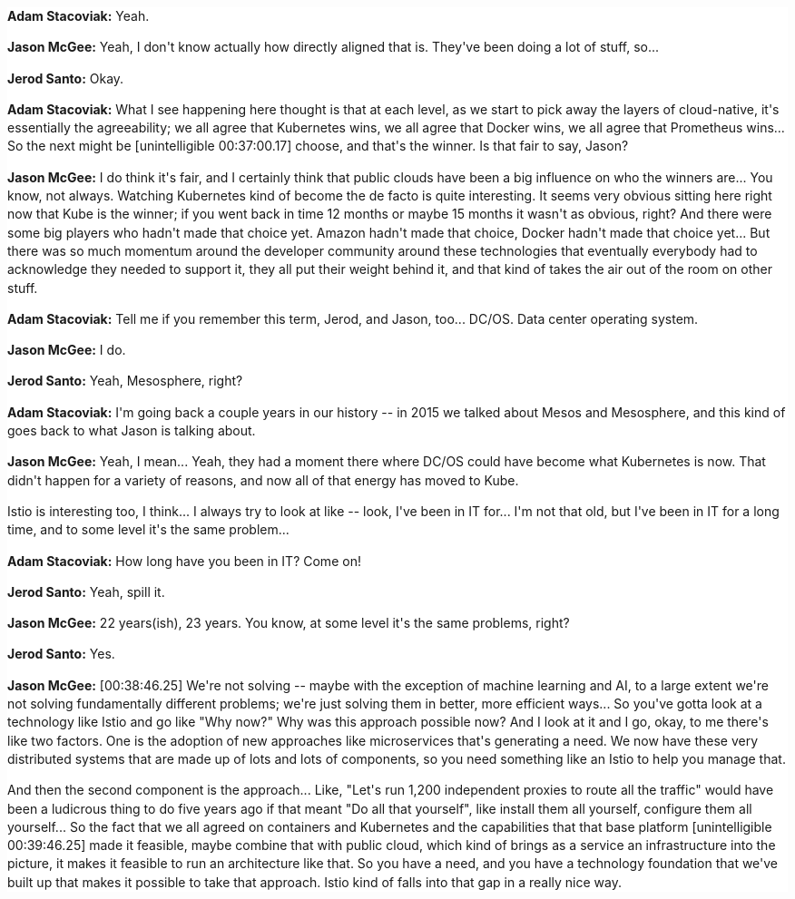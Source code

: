 **Adam Stacoviak:** Yeah.

**Jason McGee:** Yeah, I don't know actually how directly aligned that is. They've been doing a lot of stuff, so...

**Jerod Santo:** Okay.

**Adam Stacoviak:** What I see happening here thought is that at each level, as we start to pick away the layers of cloud-native, it's essentially the agreeability; we all agree that Kubernetes wins, we all agree that Docker wins, we all agree that Prometheus wins... So the next might be \[unintelligible 00:37:00.17\] choose, and that's the winner. Is that fair to say, Jason?

**Jason McGee:** I do think it's fair, and I certainly think that public clouds have been a big influence on who the winners are... You know, not always. Watching Kubernetes kind of become the de facto is quite interesting. It seems very obvious sitting here right now that Kube is the winner; if you went back in time 12 months or maybe 15 months it wasn't as obvious, right? And there were some big players who hadn't made that choice yet. Amazon hadn't made that choice, Docker hadn't made that choice yet... But there was so much momentum around the developer community around these technologies that eventually everybody had to acknowledge they needed to support it, they all put their weight behind it, and that kind of takes the air out of the room on other stuff.

**Adam Stacoviak:** Tell me if you remember this term, Jerod, and Jason, too... DC/OS. Data center operating system.

**Jason McGee:** I do.

**Jerod Santo:** Yeah, Mesosphere, right?

**Adam Stacoviak:** I'm going back a couple years in our history -- in 2015 we talked about Mesos and Mesosphere, and this kind of goes back to what Jason is talking about.

**Jason McGee:** Yeah, I mean... Yeah, they had a moment there where DC/OS could have become what Kubernetes is now. That didn't happen for a variety of reasons, and now all of that energy has moved to Kube.

Istio is interesting too, I think... I always try to look at like -- look, I've been in IT for... I'm not that old, but I've been in IT for a long time, and to some level it's the same problem...

**Adam Stacoviak:** How long have you been in IT? Come on!

**Jerod Santo:** Yeah, spill it.

**Jason McGee:** 22 years(ish), 23 years. You know, at some level it's the same problems, right?

**Jerod Santo:** Yes.

**Jason McGee:** \[00:38:46.25\] We're not solving -- maybe with the exception of machine learning and AI, to a large extent we're not solving fundamentally different problems; we're just solving them in better, more efficient ways... So you've gotta look at a technology like Istio and go like "Why now?" Why was this approach possible now? And I look at it and I go, okay, to me there's like two factors. One is the adoption of new approaches like microservices that's generating a need. We now have these very distributed systems that are made up of lots and lots of components, so you need something like an Istio to help you manage that.

And then the second component is the approach... Like, "Let's run 1,200 independent proxies to route all the traffic" would have been a ludicrous thing to do five years ago if that meant "Do all that yourself", like install them all yourself, configure them all yourself... So the fact that we all agreed on containers and Kubernetes and the capabilities that that base platform \[unintelligible 00:39:46.25\] made it feasible, maybe combine that with public cloud, which kind of brings as a service an infrastructure into the picture, it makes it feasible to run an architecture like that. So you have a need, and you have a technology foundation that we've built up that makes it possible to take that approach. Istio kind of falls into that gap in a really nice way.
